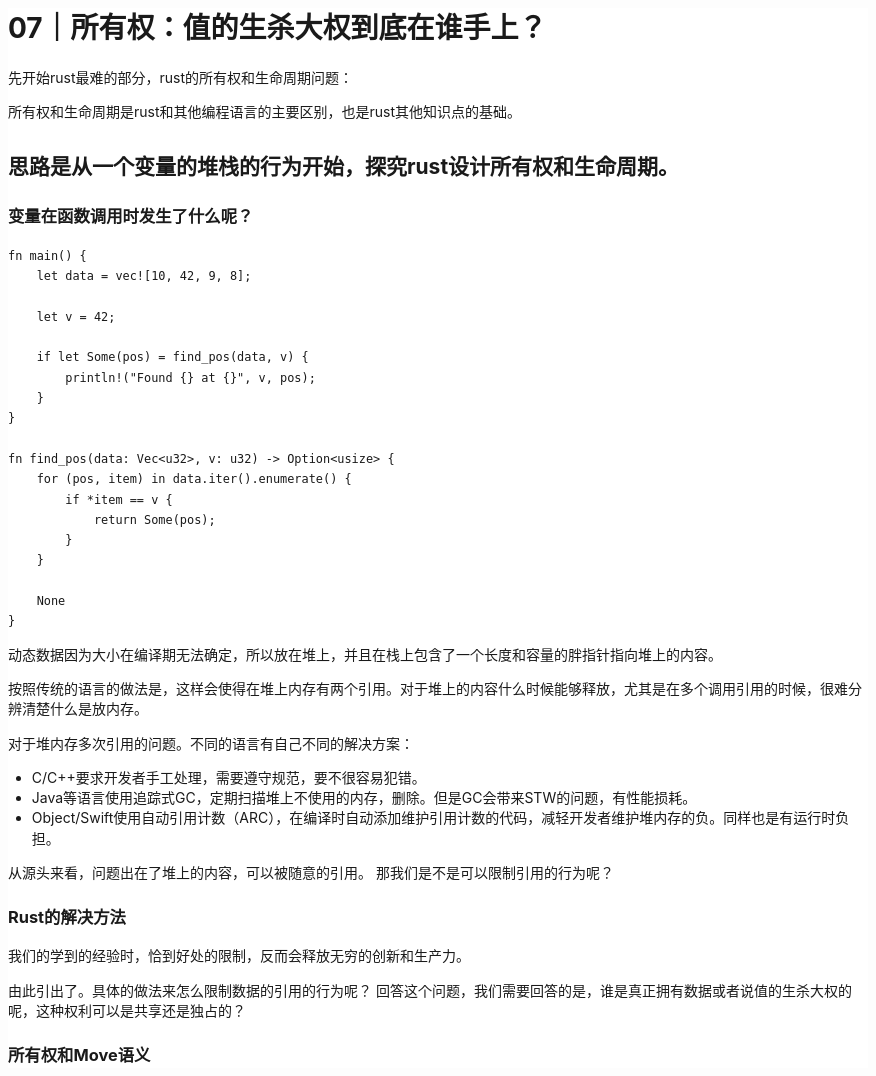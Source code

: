 # 07｜所有权：值的生杀大权到底在谁手上？

先开始rust最难的部分，rust的所有权和生命周期问题：

所有权和生命周期是rust和其他编程语言的主要区别，也是rust其他知识点的基础。


## 思路是从一个变量的堆栈的行为开始，探究rust设计所有权和生命周期。

### 变量在函数调用时发生了什么呢？

```aquascope,interpreter
fn main() {
    let data = vec![10, 42, 9, 8];

    let v = 42;

    if let Some(pos) = find_pos(data, v) {
        println!("Found {} at {}", v, pos);
    }
}

fn find_pos(data: Vec<u32>, v: u32) -> Option<usize> {
    for (pos, item) in data.iter().enumerate() {
        if *item == v {
            return Some(pos);
        }
    }

    None
}

```

动态数据因为大小在编译期无法确定，所以放在堆上，并且在栈上包含了一个长度和容量的胖指针指向堆上的内容。

按照传统的语言的做法是，这样会使得在堆上内存有两个引用。对于堆上的内容什么时候能够释放，尤其是在多个调用引用的时候，很难分辨清楚什么是放内存。

对于堆内存多次引用的问题。不同的语言有自己不同的解决方案：

- C/C++要求开发者手工处理，需要遵守规范，要不很容易犯错。
- Java等语言使用追踪式GC，定期扫描堆上不使用的内存，删除。但是GC会带来STW的问题，有性能损耗。
- Object/Swift使用自动引用计数（ARC），在编译时自动添加维护引用计数的代码，减轻开发者维护堆内存的负。同样也是有运行时负担。

从源头来看，问题出在了堆上的内容，可以被随意的引用。 那我们是不是可以限制引用的行为呢？

### Rust的解决方法

我们的学到的经验时，恰到好处的限制，反而会释放无穷的创新和生产力。

由此引出了。具体的做法来怎么限制数据的引用的行为呢？
回答这个问题，我们需要回答的是，谁是真正拥有数据或者说值的生杀大权的呢，这种权利可以是共享还是独占的？

### 所有权和Move语义
